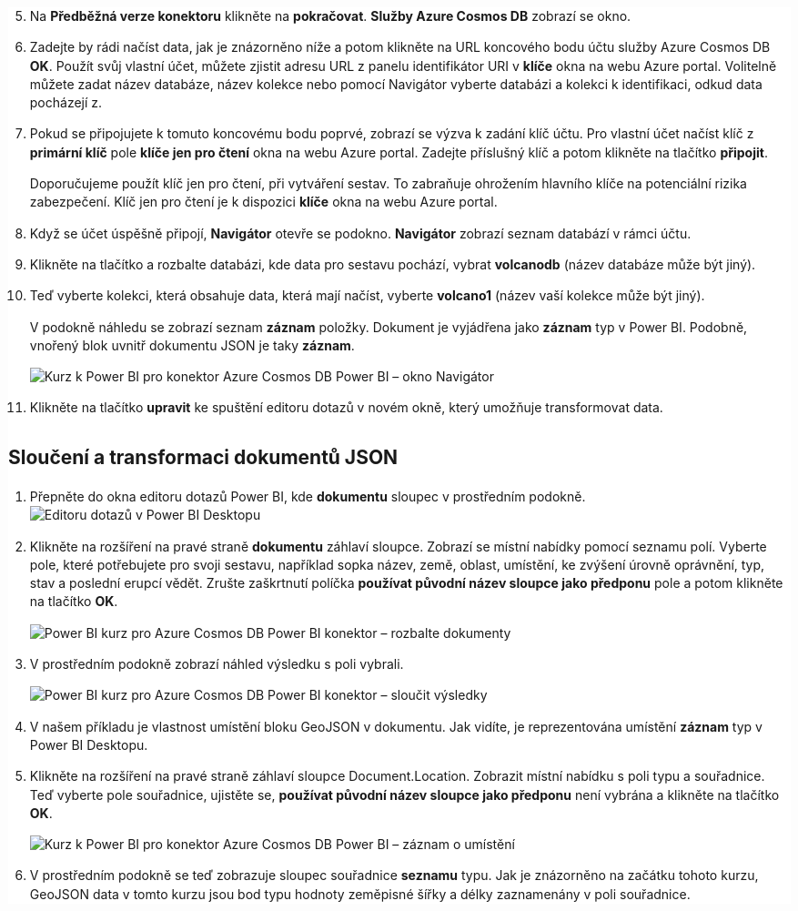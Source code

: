 5. Na **Předběžná verze konektoru** klikněte na **pokračovat**. **Služby Azure Cosmos DB** zobrazí se okno.

6. Zadejte by rádi načíst data, jak je znázorněno níže a potom klikněte na URL koncového bodu účtu služby Azure Cosmos DB **OK**. Použít svůj vlastní účet, můžete zjistit adresu URL z panelu identifikátor URI v **klíče** okna na webu Azure portal. Volitelně můžete zadat název databáze, název kolekce nebo pomocí Navigátor vyberte databázi a kolekci k identifikaci, odkud data pocházejí z.
   
7. Pokud se připojujete k tomuto koncovému bodu poprvé, zobrazí se výzva k zadání klíč účtu. Pro vlastní účet načíst klíč z **primární klíč** pole **klíče jen pro čtení** okna na webu Azure portal. Zadejte příslušný klíč a potom klikněte na tlačítko **připojit**.
   
   Doporučujeme použít klíč jen pro čtení, při vytváření sestav. To zabraňuje ohrožením hlavního klíče na potenciální rizika zabezpečení. Klíč jen pro čtení je k dispozici **klíče** okna na webu Azure portal. 
    
8. Když se účet úspěšně připojí, **Navigátor** otevře se podokno. **Navigátor** zobrazí seznam databází v rámci účtu.

9. Klikněte na tlačítko a rozbalte databázi, kde data pro sestavu pochází, vybrat **volcanodb** (název databáze může být jiný).   

10. Teď vyberte kolekci, která obsahuje data, která mají načíst, vyberte **volcano1** (název vaší kolekce může být jiný).
    
    V podokně náhledu se zobrazí seznam **záznam** položky.  Dokument je vyjádřena jako **záznam** typ v Power BI. Podobně, vnořený blok uvnitř dokumentu JSON je taky **záznam**.
    
    ![Kurz k Power BI pro konektor Azure Cosmos DB Power BI – okno Navigátor](./media/powerbi-visualize/power_bi_connector_pbinavigator.png)
12. Klikněte na tlačítko **upravit** ke spuštění editoru dotazů v novém okně, který umožňuje transformovat data.

## <a name="flattening-and-transforming-json-documents"></a>Sloučení a transformaci dokumentů JSON
1. Přepněte do okna editoru dotazů Power BI, kde **dokumentu** sloupec v prostředním podokně.
   ![Editoru dotazů v Power BI Desktopu](./media/powerbi-visualize/power_bi_connector_pbiqueryeditor.png)
2. Klikněte na rozšíření na pravé straně **dokumentu** záhlaví sloupce.  Zobrazí se místní nabídky pomocí seznamu polí.  Vyberte pole, které potřebujete pro svoji sestavu, například sopka název, země, oblast, umístění, ke zvýšení úrovně oprávnění, typ, stav a poslední erupcí vědět. Zrušte zaškrtnutí políčka **používat původní název sloupce jako předponu** pole a potom klikněte na tlačítko **OK**.
   
    ![Power BI kurz pro Azure Cosmos DB Power BI konektor – rozbalte dokumenty](./media/powerbi-visualize/power_bi_connector_pbiqueryeditorexpander.png)
3. V prostředním podokně zobrazí náhled výsledku s poli vybrali.
   
    ![Power BI kurz pro Azure Cosmos DB Power BI konektor – sloučit výsledky](./media/powerbi-visualize/power_bi_connector_pbiresultflatten.png)
4. V našem příkladu je vlastnost umístění bloku GeoJSON v dokumentu.  Jak vidíte, je reprezentována umístění **záznam** typ v Power BI Desktopu.  
5. Klikněte na rozšíření na pravé straně záhlaví sloupce Document.Location.  Zobrazit místní nabídku s poli typu a souřadnice.  Teď vyberte pole souřadnice, ujistěte se, **používat původní název sloupce jako předponu** není vybrána a klikněte na tlačítko **OK**.
   
    ![Kurz k Power BI pro konektor Azure Cosmos DB Power BI – záznam o umístění](./media/powerbi-visualize/power_bi_connector_pbilocationrecord.png)
6. V prostředním podokně se teď zobrazuje sloupec souřadnice **seznamu** typu.  Jak je znázorněno na začátku tohoto kurzu, GeoJSON data v tomto kurzu jsou bod typu hodnoty zeměpisné šířky a délky zaznamenány v poli souřadnice.
   